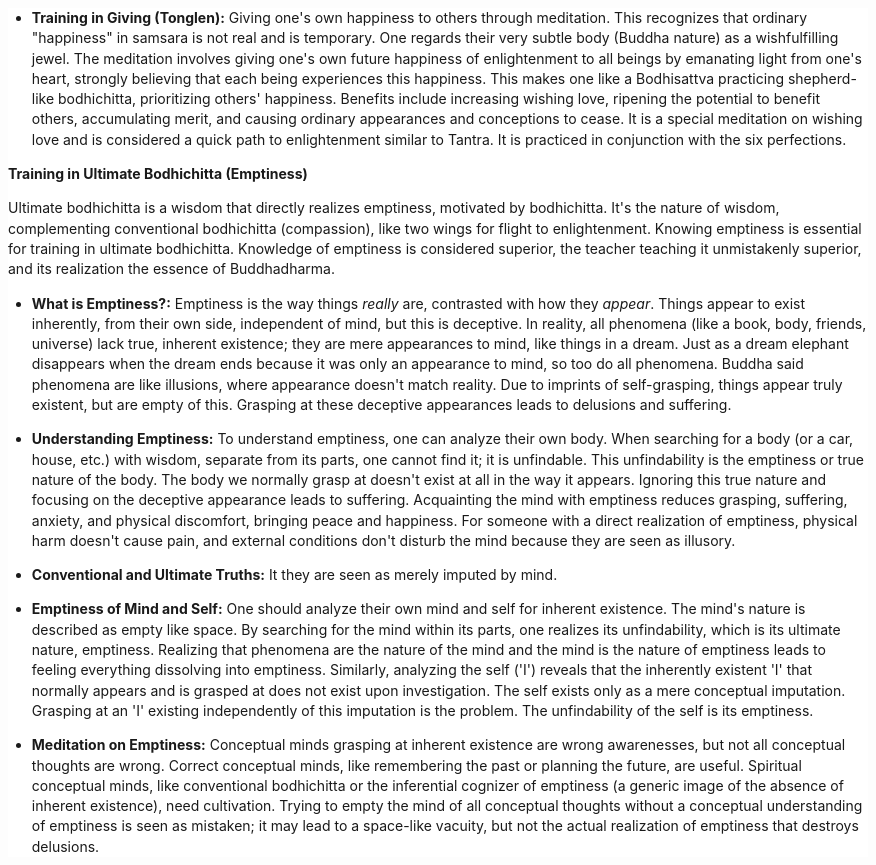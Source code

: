 - **Training in Giving (Tonglen):** Giving one's own happiness to others through meditation. This recognizes that ordinary "happiness" in samsara is not real and is temporary. One regards their very subtle body (Buddha nature) as a wishfulfilling jewel. The meditation involves giving one's own future happiness of enlightenment to all beings by emanating light from one's heart, strongly believing that each being experiences this happiness. This makes one like a Bodhisattva practicing shepherd-like bodhichitta, prioritizing others' happiness. Benefits include increasing wishing love, ripening the potential to benefit others, accumulating merit, and causing ordinary appearances and conceptions to cease. It is a special meditation on wishing love and is considered a quick path to enlightenment similar to Tantra. It is practiced in conjunction with the six perfections.
    

**Training in Ultimate Bodhichitta (Emptiness)**

Ultimate bodhichitta is a wisdom that directly realizes emptiness, motivated by bodhichitta. It's the nature of wisdom, complementing conventional bodhichitta (compassion), like two wings for flight to enlightenment. Knowing emptiness is essential for training in ultimate bodhichitta. Knowledge of emptiness is considered superior, the teacher teaching it unmistakenly superior, and its realization the essence of Buddhadharma.

- **What is Emptiness?:** Emptiness is the way things _really_ are, contrasted with how they _appear_. Things appear to exist inherently, from their own side, independent of mind, but this is deceptive. In reality, all phenomena (like a book, body, friends, universe) lack true, inherent existence; they are mere appearances to mind, like things in a dream. Just as a dream elephant disappears when the dream ends because it was only an appearance to mind, so too do all phenomena. Buddha said phenomena are like illusions, where appearance doesn't match reality. Due to imprints of self-grasping, things appear truly existent, but are empty of this. Grasping at these deceptive appearances leads to delusions and suffering.
    
- **Understanding Emptiness:** To understand emptiness, one can analyze their own body. When searching for a body (or a car, house, etc.) with wisdom, separate from its parts, one cannot find it; it is unfindable. This unfindability is the emptiness or true nature of the body. The body we normally grasp at doesn't exist at all in the way it appears. Ignoring this true nature and focusing on the deceptive appearance leads to suffering. Acquainting the mind with emptiness reduces grasping, suffering, anxiety, and physical discomfort, bringing peace and happiness. For someone with a direct realization of emptiness, physical harm doesn't cause pain, and external conditions don't disturb the mind because they are seen as illusory.
    
- **Conventional and Ultimate Truths:** It they are seen as merely imputed by mind.
    
- **Emptiness of Mind and Self:** One should analyze their own mind and self for inherent existence. The mind's nature is described as empty like space. By searching for the mind within its parts, one realizes its unfindability, which is its ultimate nature, emptiness. Realizing that phenomena are the nature of the mind and the mind is the nature of emptiness leads to feeling everything dissolving into emptiness. Similarly, analyzing the self ('I') reveals that the inherently existent 'I' that normally appears and is grasped at does not exist upon investigation. The self exists only as a mere conceptual imputation. Grasping at an 'I' existing independently of this imputation is the problem. The unfindability of the self is its emptiness.
    
- **Meditation on Emptiness:** Conceptual minds grasping at inherent existence are wrong awarenesses, but not all conceptual thoughts are wrong. Correct conceptual minds, like remembering the past or planning the future, are useful. Spiritual conceptual minds, like conventional bodhichitta or the inferential cognizer of emptiness (a generic image of the absence of inherent existence), need cultivation. Trying to empty the mind of all conceptual thoughts without a conceptual understanding of emptiness is seen as mistaken; it may lead to a space-like vacuity, but not the actual realization of emptiness that destroys delusions.
    